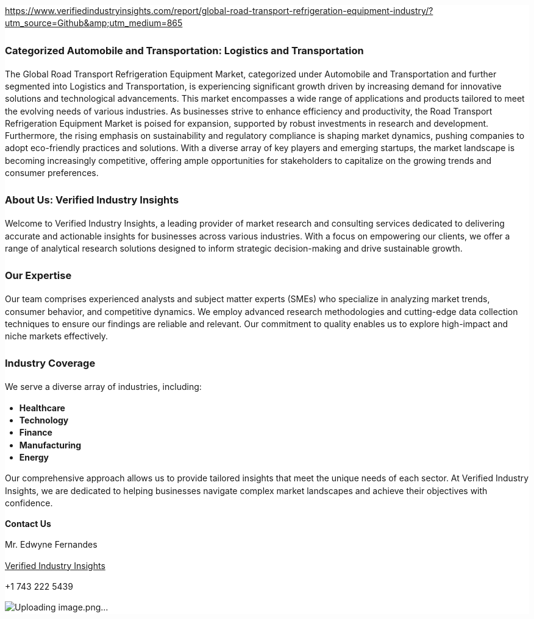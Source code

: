 </strong><a href="https://www.verifiedindustryinsights.com/report/global-road-transport-refrigeration-equipment-industry/?utm_source=Github&amp;utm_medium=865">https://www.verifiedindustryinsights.com/report/global-road-transport-refrigeration-equipment-industry/?utm_source=Github&amp;utm_medium=865</a>&nbsp;</p><h3>Categorized Automobile and Transportation: Logistics and Transportation </h3><p>The Global Road Transport Refrigeration Equipment Market, categorized under Automobile and Transportation and further segmented into Logistics and Transportation, is experiencing significant growth driven by increasing demand for innovative solutions and technological advancements. This market encompasses a wide range of applications and products tailored to meet the evolving needs of various industries. As businesses strive to enhance efficiency and productivity, the Road Transport Refrigeration Equipment Market is poised for expansion, supported by robust investments in research and development. Furthermore, the rising emphasis on sustainability and regulatory compliance is shaping market dynamics, pushing companies to adopt eco-friendly practices and solutions. With a diverse array of key players and emerging startups, the market landscape is becoming increasingly competitive, offering ample opportunities for stakeholders to capitalize on the growing trends and consumer preferences.</p><h3>About Us: Verified Industry Insights</h3><p>Welcome to Verified Industry Insights, a leading provider of market research and consulting services dedicated to delivering accurate and actionable insights for businesses across various industries. With a focus on empowering our clients, we offer a range of analytical research solutions designed to inform strategic decision-making and drive sustainable growth.</p><h3>Our Expertise</h3><p>Our team comprises experienced analysts and subject matter experts (SMEs) who specialize in analyzing market trends, consumer behavior, and competitive dynamics. We employ advanced research methodologies and cutting-edge data collection techniques to ensure our findings are reliable and relevant. Our commitment to quality enables us to explore high-impact and niche markets effectively.</p><h3>Industry Coverage</h3><p>We serve a diverse array of industries, including:</p><ul><li><strong>Healthcare</strong></li><li><strong>Technology</strong></li><li><strong>Finance</strong></li><li><strong>Manufacturing</strong></li><li><strong>Energy</strong></li></ul><p>Our comprehensive approach allows us to provide tailored insights that meet the unique needs of each sector. At Verified Industry Insights, we are dedicated to helping businesses navigate complex market landscapes and achieve their objectives with confidence.</p><p><strong>Contact Us</strong></p><p>Mr. Edwyne Fernandes</p><p><a href="https://www.verifiedindustryinsights.com/">Verified Industry Insights</a></p><p>+1 743 222 5439</p>
![Uploading image.png…]()
